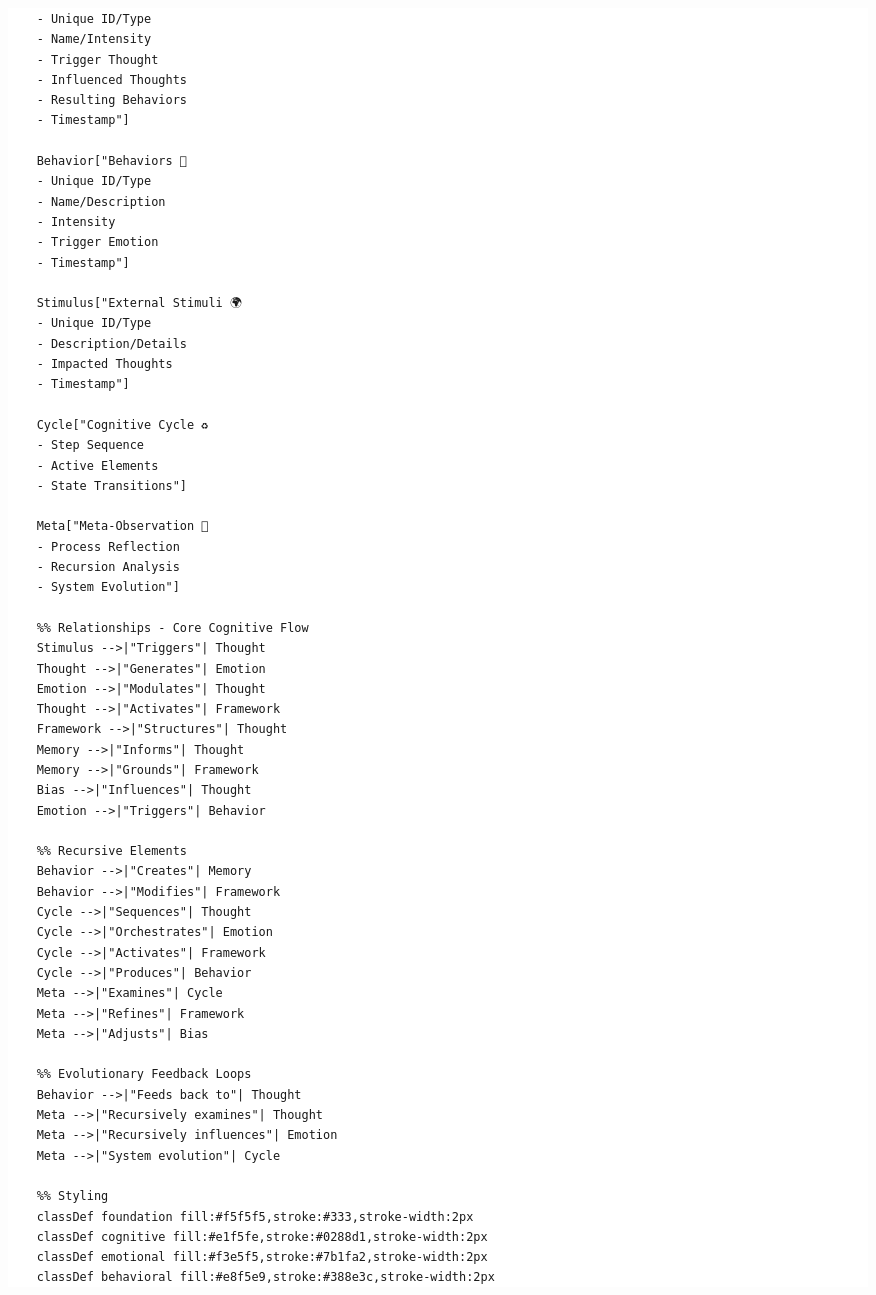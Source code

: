 ```mermaid
    - Unique ID/Type
    - Name/Intensity
    - Trigger Thought
    - Influenced Thoughts
    - Resulting Behaviors
    - Timestamp"]

    Behavior["Behaviors 🏃
    - Unique ID/Type
    - Name/Description
    - Intensity
    - Trigger Emotion
    - Timestamp"]

    Stimulus["External Stimuli 🌍
    - Unique ID/Type
    - Description/Details
    - Impacted Thoughts
    - Timestamp"]

    Cycle["Cognitive Cycle ♻️
    - Step Sequence
    - Active Elements
    - State Transitions"]

    Meta["Meta-Observation 🔄
    - Process Reflection
    - Recursion Analysis
    - System Evolution"]

    %% Relationships - Core Cognitive Flow
    Stimulus -->|"Triggers"| Thought
    Thought -->|"Generates"| Emotion
    Emotion -->|"Modulates"| Thought
    Thought -->|"Activates"| Framework
    Framework -->|"Structures"| Thought
    Memory -->|"Informs"| Thought
    Memory -->|"Grounds"| Framework
    Bias -->|"Influences"| Thought
    Emotion -->|"Triggers"| Behavior

    %% Recursive Elements
    Behavior -->|"Creates"| Memory
    Behavior -->|"Modifies"| Framework
    Cycle -->|"Sequences"| Thought
    Cycle -->|"Orchestrates"| Emotion
    Cycle -->|"Activates"| Framework
    Cycle -->|"Produces"| Behavior
    Meta -->|"Examines"| Cycle
    Meta -->|"Refines"| Framework
    Meta -->|"Adjusts"| Bias

    %% Evolutionary Feedback Loops
    Behavior -->|"Feeds back to"| Thought
    Meta -->|"Recursively examines"| Thought
    Meta -->|"Recursively influences"| Emotion
    Meta -->|"System evolution"| Cycle

    %% Styling
    classDef foundation fill:#f5f5f5,stroke:#333,stroke-width:2px
    classDef cognitive fill:#e1f5fe,stroke:#0288d1,stroke-width:2px
    classDef emotional fill:#f3e5f5,stroke:#7b1fa2,stroke-width:2px
    classDef behavioral fill:#e8f5e9,stroke:#388e3c,stroke-width:2px
```